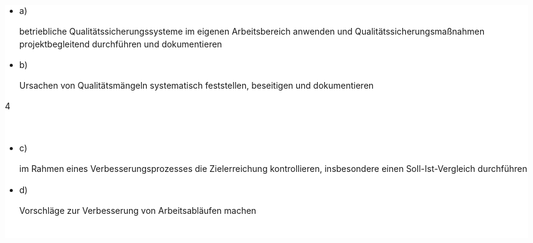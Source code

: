   - a)
    
    <div style="">
    
    betriebliche Qualitätssicherungssysteme im eigenen Arbeitsbereich
    anwenden und Qualitätssicherungsmaßnahmen projektbegleitend
    durchführen und dokumentieren
    
    </div>

  - b)
    
    <div style="">
    
    Ursachen von Qualitätsmängeln systematisch feststellen, beseitigen
    und dokumentieren
    
    </div>

</td>

<td style="border-right: 0.5pt solid ; border-bottom: 0.5pt solid ; " align="center" valign="middle" charoff="50">

4

</td>

<td style="border-bottom: 0.5pt solid ; " align="center" valign="top" charoff="50">

 

</td>

</tr>

<tr>

<td style="border-right: 0.5pt solid ; border-bottom: 0.5pt solid ; " align="justify" valign="top" charoff="50">

  - c)
    
    <div style="">
    
    im Rahmen eines Verbesserungsprozesses die Zielerreichung
    kontrollieren, insbesondere einen Soll-Ist-Vergleich durchführen
    
    </div>

  - d)
    
    <div style="">
    
    Vorschläge zur Verbesserung von Arbeitsabläufen machen
    
    </div>

</td>

<td style="border-right: 0.5pt solid ; border-bottom: 0.5pt solid ; " align="center" valign="top" charoff="50">

 
